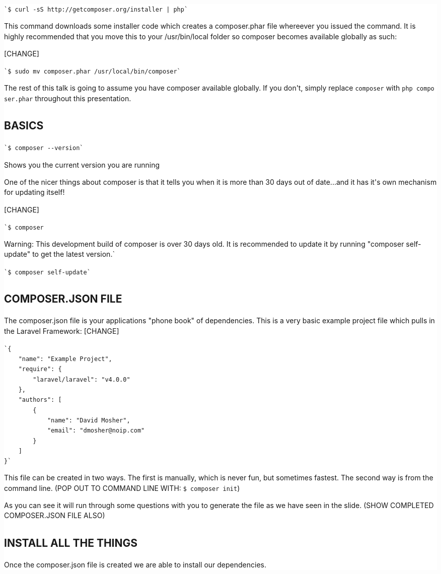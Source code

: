     `$ curl -sS http://getcomposer.org/installer | php`

This command downloads some installer code which creates a composer.phar file whereever you issued the command. It is highly recommended that you move this to your /usr/bin/local folder so composer becomes available globally as such:

[CHANGE]

    `$ sudo mv composer.phar /usr/local/bin/composer`

The rest of this talk is going to assume you have composer available globally. If you don't, simply replace `composer` with `php composer.phar` throughout this presentation.


BASICS
------

    `$ composer --version`

Shows you the current version you are running

One of the nicer things about composer is that it tells you when it is more than 30 days out of date...and it has it's own mechanism for updating itself!

[CHANGE]

    `$ composer
Warning: This development build of composer is over 30 days old. It is
recommended to update it by running "composer self-update" to get the
latest version.`

    `$ composer self-update`


COMPOSER.JSON FILE
------------------
The composer.json file is your applications "phone book" of dependencies. This is a very basic example project file which pulls in the Laravel Framework: [CHANGE]

    `{
        "name": "Example Project",
        "require": {
            "laravel/laravel": "v4.0.0"
        },
        "authors": [
            {
                "name": "David Mosher",
                "email": "dmosher@noip.com"
            }
        ]
    }`

This file can be created in two ways. The first is manually, which is never fun, but sometimes fastest. The second way is from the command line. (POP OUT TO COMMAND LINE WITH: `$ composer init`)

As you can see it will run through some questions with you to generate the file as we have seen in the slide. (SHOW COMPLETED COMPOSER.JSON FILE ALSO)

INSTALL ALL THE THINGS
----------------------
Once the composer.json file is created we are able to install our dependencies.
